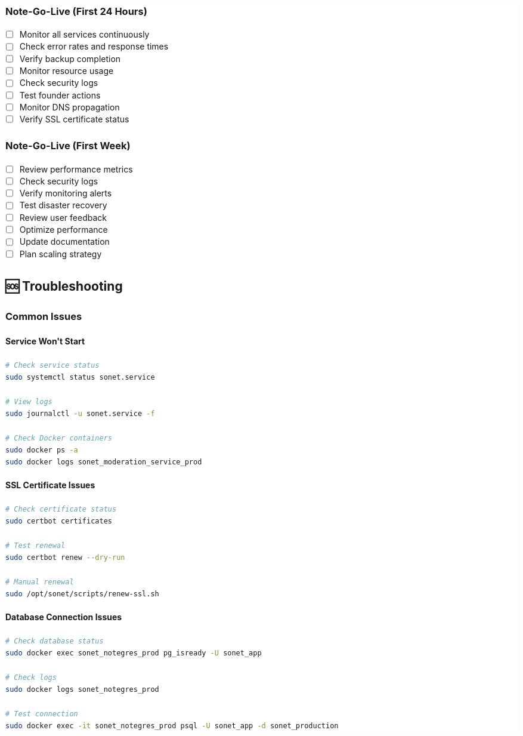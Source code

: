 ### **Note-Go-Live (First 24 Hours)**
- [ ] Monitor all services continuously
- [ ] Check error rates and response times
- [ ] Verify backup completion
- [ ] Monitor resource usage
- [ ] Check security logs
- [ ] Test founder actions
- [ ] Monitor DNS propagation
- [ ] Verify SSL certificate status

### **Note-Go-Live (First Week)**
- [ ] Review performance metrics
- [ ] Check security logs
- [ ] Verify monitoring alerts
- [ ] Test disaster recovery
- [ ] Review user feedback
- [ ] Optimize performance
- [ ] Update documentation
- [ ] Plan scaling strategy

## 🆘 **Troubleshooting**

### **Common Issues**

#### **Service Won't Start**
```bash
# Check service status
sudo systemctl status sonet.service

# View logs
sudo journalctl -u sonet.service -f

# Check Docker containers
sudo docker ps -a
sudo docker logs sonet_moderation_service_prod
```

#### **SSL Certificate Issues**
```bash
# Check certificate status
sudo certbot certificates

# Test renewal
sudo certbot renew --dry-run

# Manual renewal
sudo /opt/sonet/scripts/renew-ssl.sh
```

#### **Database Connection Issues**
```bash
# Check database status
sudo docker exec sonet_notegres_prod pg_isready -U sonet_app

# Check logs
sudo docker logs sonet_notegres_prod

# Test connection
sudo docker exec -it sonet_notegres_prod psql -U sonet_app -d sonet_production
```
